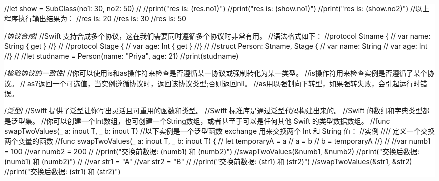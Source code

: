 //let show = SubClass(no1: 30, no2: 50)
//
//print("res is: \(res.no1)")
//print("res is: \(show.no1)")
//print("res is: \(show.no2)")
//以上程序执行输出结果为：
//res is: 20
//res is: 30
//res is: 50

/*协议合成*/
//Swift 支持合成多个协议，这在我们需要同时遵循多个协议时非常有用。
//语法格式如下：
//protocol Stname {
//    var name: String { get }
//}
//
//protocol Stage {
//    var age: Int { get }
//}
//
//struct Person: Stname, Stage {
//    var name: String
//    var age: Int
//}
//
//let studname = Person(name: "Priya", age: 21)
//print(studname)

/*检验协议的一致性*/
//你可以使用is和as操作符来检查是否遵循某一协议或强制转化为某一类型。
//is操作符用来检查实例是否遵循了某个协议。
//    as?返回一个可选值，当实例遵循协议时，返回该协议类型;否则返回nil。
//as用以强制向下转型，如果强转失败，会引起运行时错误。

/*泛型*/
//Swift 提供了泛型让你写出灵活且可重用的函数和类型。
//Swift 标准库是通过泛型代码构建出来的。
//Swift 的数组和字典类型都是泛型集。
//你可以创建一个Int数组，也可创建一个String数组，或者甚至于可以是任何其他 Swift 的类型数据数组。
//func swapTwoValues<T>(_ a: inout T, _ b: inout T)
//以下实例是一个泛型函数 exchange 用来交换两个 Int 和 String 值：
//实例
//// 定义一个交换两个变量的函数
//func swapTwoValues<T>(_ a: inout T, _ b: inout T) {
//    let temporaryA = a
//    a = b
//    b = temporaryA
//}
//
//var numb1 = 100
//var numb2 = 200
//
//print("交换前数据:  \(numb1) 和 \(numb2)")
//swapTwoValues(&numb1, &numb2)
//print("交换后数据: \(numb1) 和 \(numb2)")
//
//var str1 = "A"
//var str2 = "B"
//
//print("交换前数据:  \(str1) 和 \(str2)")
//swapTwoValues(&str1, &str2)
//print("交换后数据: \(str1) 和 \(str2)")
